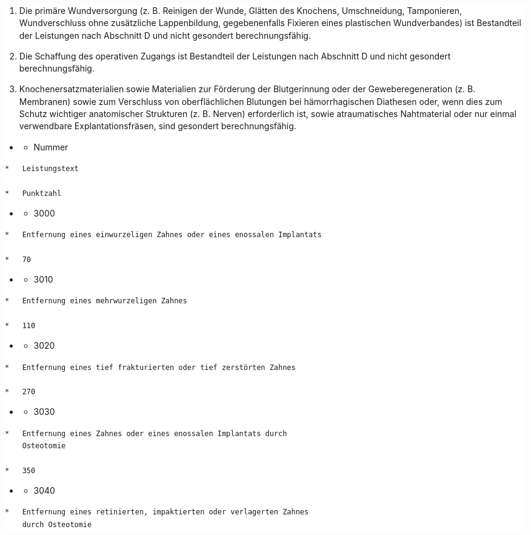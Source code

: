 
1.  Die primäre Wundversorgung (z. B. Reinigen der Wunde, Glätten des
    Knochens, Umschneidung, Tamponieren, Wundverschluss ohne zusätzliche
    Lappenbildung, gegebenenfalls Fixieren eines plastischen
    Wundverbandes) ist Bestandteil der Leistungen nach Abschnitt D und
    nicht gesondert berechnungsfähig.


2.  Die Schaffung des operativen Zugangs ist Bestandteil der Leistungen
    nach Abschnitt D und nicht gesondert berechnungsfähig.


3.  Knochenersatzmaterialien sowie Materialien zur Förderung der
    Blutgerinnung oder der Geweberegeneration (z. B. Membranen) sowie zum
    Verschluss von oberflächlichen Blutungen bei hämorrhagischen Diathesen
    oder, wenn dies zum Schutz wichtiger anatomischer Strukturen (z. B.
    Nerven) erforderlich ist, sowie atraumatisches Nahtmaterial oder nur
    einmal verwendbare Explantationsfräsen, sind gesondert
    berechnungsfähig.





*    *   Nummer

    *   Leistungstext

    *   Punktzahl


*    *   3000

    *   Entfernung eines einwurzeligen Zahnes oder eines enossalen Implantats

    *   70


*    *   3010

    *   Entfernung eines mehrwurzeligen Zahnes

    *   110


*    *   3020

    *   Entfernung eines tief frakturierten oder tief zerstörten Zahnes

    *   270


*    *   3030

    *   Entfernung eines Zahnes oder eines enossalen Implantats durch
        Osteotomie

    *   350


*    *   3040

    *   Entfernung eines retinierten, impaktierten oder verlagerten Zahnes
        durch Osteotomie
